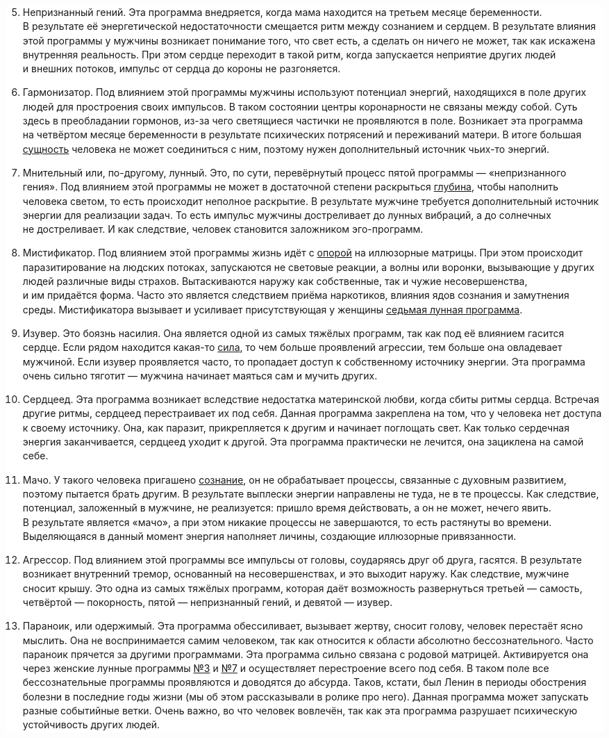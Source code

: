 5. Непризнанный гений. Эта программа внедряется, когда мама находится на третьем месяце беременности. В результате её энергетической недостаточности смещается ритм между сознанием и сердцем. В результате влияния этой программы у мужчины возникает понимание того, что свет есть, а сделать он ничего не может, так как искажена внутренняя реальность. При этом сердце переходит в такой ритм, когда запускается неприятие других людей и внешних потоков, импульс от сердца до короны не разгоняется.
  
6. Гармонизатор. Под влиянием этой программы мужчины используют потенциал энергий, находящихся в поле других людей для простроения своих импульсов. В таком состоянии центры коронарности не связаны между собой. Суть здесь в преобладании гормонов, из-за чего светящиеся частички не проявляются в поле. Возникает эта программа на четвёртом месяце беременности в результате психических потрясений и переживаний матери. В итоге большая [сущность](Как%20выйти%20из%20замкнутого%20круга.%20Сущность%20и%20личность.md) человека не может соединиться с ним, поэтому нужен дополнительный источник чьих-то энергий.
  
7. Мнительный или, по-другому, лунный. Это, по сути, перевёрнутый процесс пятой программы — «непризнанного гения». Под влиянием этой программы не может в достаточной степени раскрыться [глубина](11.%20Летопись%20четвёртого%20старца.%20Глубина.md), чтобы наполнить человека светом, то есть происходит неполное раскрытие. В результате мужчине требуется дополнительный источник энергии для реализации задач. То есть импульс мужчины достреливает до лунных вибраций, а до солнечных не достреливает. И как следствие, человек становится заложником эго-программ.
  
8. Мистификатор. Под влиянием этой программы жизнь идёт с [опорой](Чем%20опора%20на%20смысл%20отличается%20от%20опоры%20на%20реальность.md) на иллюзорные матрицы. При этом происходит паразитирование на людских потоках, запускаются не световые реакции, а волны или воронки, вызывающие у других людей различные виды страхов. Вытаскиваются наружу как собственные, так и чужие несовершенства, и им придаётся форма. Часто это является следствием приёма наркотиков, влияния ядов сознания и замутнения среды. Мистификатора вызывает и усиливает присутствующая у женщины [седьмая лунная программа](Противостояние.md#^503920).
  
9. Изувер. Это боязнь насилия. Она является одной из самых тяжёлых программ, так как под её влиянием гасится сердце. Если рядом находится какая-то [сила](Основные%20понятия.md#^0f551f), то чем больше проявлений агрессии, тем больше она овладевает мужчиной. Если изувер проявляется часто, то пропадает доступ к собственному источнику энергии. Эта программа очень сильно тяготит — мужчина начинает маяться сам и мучить других.  
10. Сердцеед. Эта программа возникает вследствие недостатка материнской любви, когда сбиты ритмы сердца. Встречая другие ритмы, сердцеед перестраивает их под себя. Данная программа закреплена на том, что у человека нет доступа к своему источнику. Она, как паразит, прикрепляется к другим и начинает поглощать свет. Как только сердечная энергия заканчивается, сердцеед уходит к другой. Эта программа практически не лечится, она зациклена на самой себе.
  
11. Мачо. У такого человека пригашено [сознание](Сознание.md), он не обрабатывает процессы, связанные с духовным развитием, поэтому пытается брать другим. В результате выплески энергии направлены не туда, не в те процессы. Как следствие, потенциал, заложенный в мужчине, не реализуется: пришло время действовать, а он не может, нечего явить. В результате является «мачо», а при этом никакие процессы не завершаются, то есть растянуты во времени. Выделяющаяся в данный момент энергия наполняет личины, создающие иллюзорные привязанности.
  
12. Агрессор. Под влиянием этой программы все импульсы от головы, соударяясь друг об друга, гасятся. В результате возникает внутренний тремор, основанный на несовершенствах, и это выходит наружу. Как следствие, мужчине сносит крышу. Это одна из самых тяжёлых программ, которая даёт возможность развернуться третьей — самость, четвёртой — покорность, пятой — непризнанный гений, и девятой — изувер.  
  
13. Параноик, или одержимый. Эта программа обессиливает, вызывает жертву, сносит голову, человек перестаёт ясно мыслить. Она не воспринимается самим человеком, так как относится к области абсолютно бессознательного. Часто параноик прячется за другими программами. Эта программа сильно связана с родовой матрицей. Активируется она через женские лунные программы [№3](Противостояние.md#^8e058f) и [№7](Противостояние.md#^503920) и осуществляет перестроение всего под себя. В таком поле все бессознательные программы проявляются и доводятся до абсурда. Таков, кстати, был Ленин в периоды обострения болезни в последние годы жизни (мы об этом рассказывали в ролике про него). Данная программа может запускать разные событийные ветки. Очень важно, во что человек вовлечён, так как эта программа разрушает психическую устойчивость других людей.
  